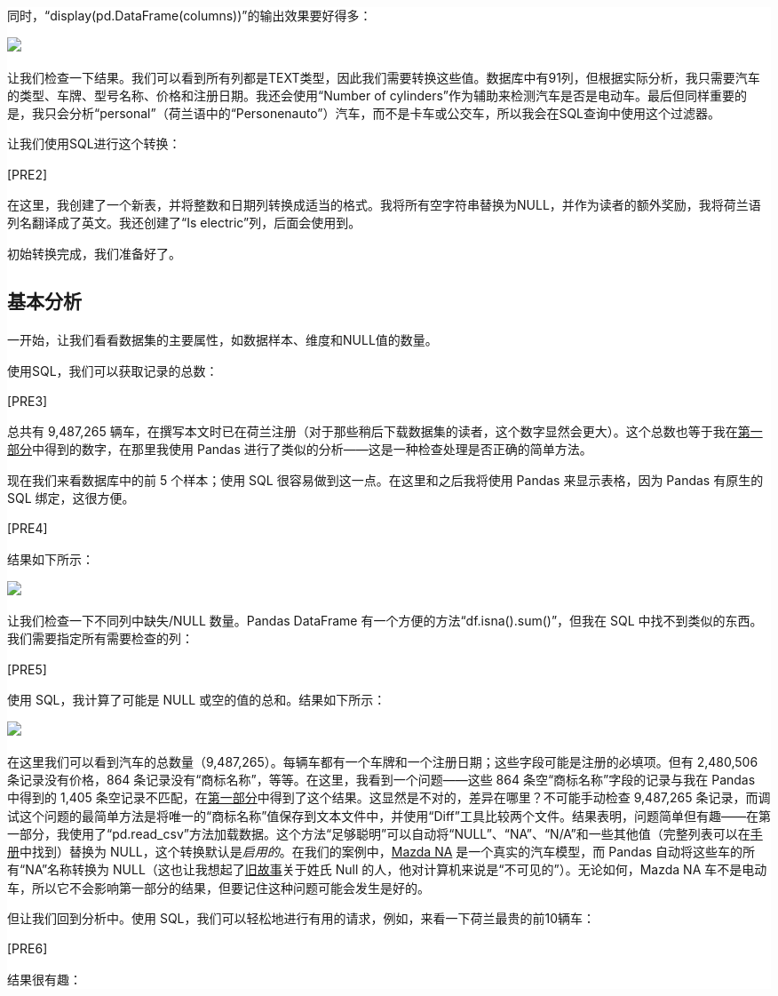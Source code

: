 同时，“display(pd.DataFrame(columns))”的输出效果要好得多：

![](../Images/b71c7750022f84e386c8619e2cdf5389.png)

让我们检查一下结果。我们可以看到所有列都是TEXT类型，因此我们需要转换这些值。数据库中有91列，但根据实际分析，我只需要汽车的类型、车牌、型号名称、价格和注册日期。我还会使用“Number of cylinders”作为辅助来检测汽车是否是电动车。最后但同样重要的是，我只会分析“personal”（荷兰语中的“Personenauto”）汽车，而不是卡车或公交车，所以我会在SQL查询中使用这个过滤器。

让我们使用SQL进行这个转换：

[PRE2]

在这里，我创建了一个新表，并将整数和日期列转换成适当的格式。我将所有空字符串替换为NULL，并作为读者的额外奖励，我将荷兰语列名翻译成了英文。我还创建了“Is electric”列，后面会使用到。

初始转换完成，我们准备好了。

## 基本分析

一开始，让我们看看数据集的主要属性，如数据样本、维度和NULL值的数量。

使用SQL，我们可以获取记录的总数：

[PRE3]

总共有 9,487,265 辆车，在撰写本文时已在荷兰注册（对于那些稍后下载数据集的读者，这个数字显然会更大）。这个总数也等于我在[第一部分](/electric-cars-in-the-netherlands-exploratory-data-analysis-with-python-d01477949984)中得到的数字，在那里我使用 Pandas 进行了类似的分析——这是一种检查处理是否正确的简单方法。

现在我们来看数据库中的前 5 个样本；使用 SQL 很容易做到这一点。在这里和之后我将使用 Pandas 来显示表格，因为 Pandas 有原生的 SQL 绑定，这很方便。

[PRE4]

结果如下所示：

![](../Images/ea773726c399f2b8a9f26574d5c55fa0.png)

让我们检查一下不同列中缺失/NULL 数量。Pandas DataFrame 有一个方便的方法“df.isna().sum()”，但我在 SQL 中找不到类似的东西。我们需要指定所有需要检查的列：

[PRE5]

使用 SQL，我计算了可能是 NULL 或空的值的总和。结果如下所示：

![](../Images/9816496d6f548387930784ae00a2df9a.png)

在这里我们可以看到汽车的总数量（9,487,265）。每辆车都有一个车牌和一个注册日期；这些字段可能是注册的必填项。但有 2,480,506 条记录没有价格，864 条记录没有“商标名称”，等等。在这里，我看到一个问题——这些 864 条空“商标名称”字段的记录与我在 Pandas 中得到的 1,405 条空记录不匹配，在[第一部分](/electric-cars-in-the-netherlands-exploratory-data-analysis-with-python-d01477949984)中得到了这个结果。这显然是不对的，差异在哪里？不可能手动检查 9,487,265 条记录，而调试这个问题的最简单方法是将唯一的“商标名称”值保存到文本文件中，并使用“Diff”工具比较两个文件。结果表明，问题简单但有趣——在第一部分，我使用了“pd.read_csv”方法加载数据。这个方法“足够聪明”可以自动将“NULL”、“NA”、“N/A”和一些其他值（完整列表可以在[手册](https://pandas.pydata.org/docs/reference/api/pandas.read_csv.html)中找到）替换为 NULL，这个转换默认是*启用的*。在我们的案例中，[Mazda NA](https://en.wikipedia.org/wiki/Mazda_MX-5_(NA)) 是一个真实的汽车模型，而 Pandas 自动将这些车的所有“NA”名称转换为 NULL（这也让我想起了[旧故事](https://www.wired.com/2015/11/null/)关于姓氏 Null 的人，他对计算机来说是“不可见的”）。无论如何，Mazda NA 车不是电动车，所以它不会影响第一部分的结果，但要记住这种问题可能会发生是好的。

但让我们回到分析中。使用 SQL，我们可以轻松地进行有用的请求，例如，来看一下荷兰最贵的前10辆车：

[PRE6]

结果很有趣：
